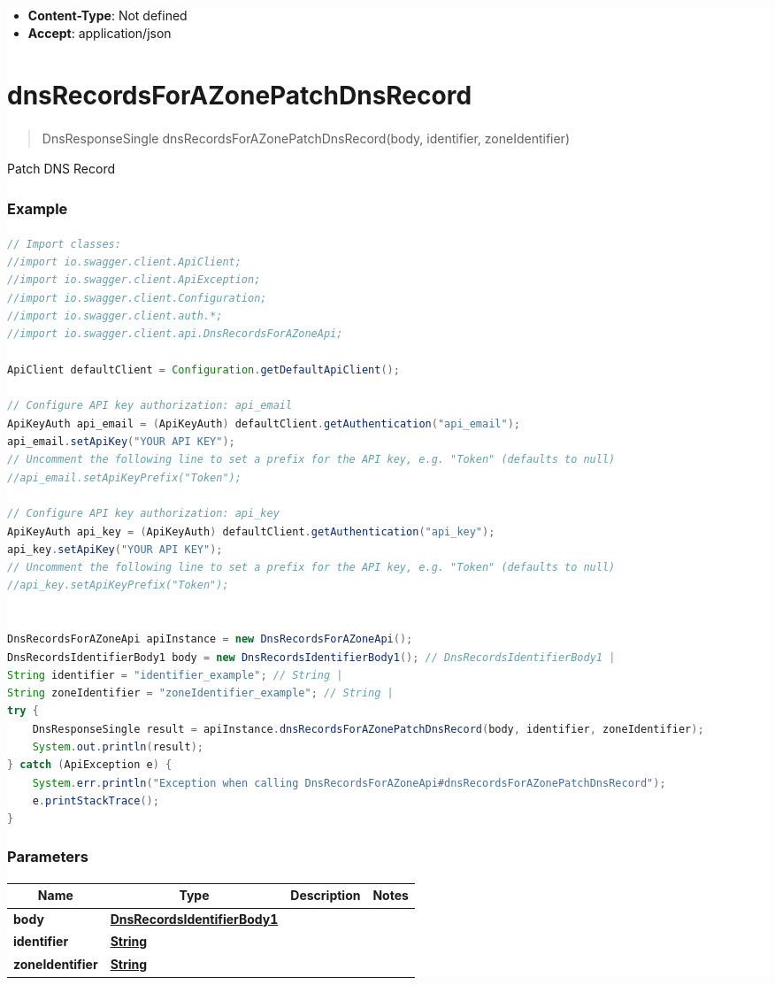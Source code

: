  - **Content-Type**: Not defined
 - **Accept**: application/json

<a name="dnsRecordsForAZonePatchDnsRecord"></a>
# **dnsRecordsForAZonePatchDnsRecord**
> DnsResponseSingle dnsRecordsForAZonePatchDnsRecord(body, identifier, zoneIdentifier)

Patch DNS Record

### Example
```java
// Import classes:
//import io.swagger.client.ApiClient;
//import io.swagger.client.ApiException;
//import io.swagger.client.Configuration;
//import io.swagger.client.auth.*;
//import io.swagger.client.api.DnsRecordsForAZoneApi;

ApiClient defaultClient = Configuration.getDefaultApiClient();

// Configure API key authorization: api_email
ApiKeyAuth api_email = (ApiKeyAuth) defaultClient.getAuthentication("api_email");
api_email.setApiKey("YOUR API KEY");
// Uncomment the following line to set a prefix for the API key, e.g. "Token" (defaults to null)
//api_email.setApiKeyPrefix("Token");

// Configure API key authorization: api_key
ApiKeyAuth api_key = (ApiKeyAuth) defaultClient.getAuthentication("api_key");
api_key.setApiKey("YOUR API KEY");
// Uncomment the following line to set a prefix for the API key, e.g. "Token" (defaults to null)
//api_key.setApiKeyPrefix("Token");


DnsRecordsForAZoneApi apiInstance = new DnsRecordsForAZoneApi();
DnsRecordsIdentifierBody1 body = new DnsRecordsIdentifierBody1(); // DnsRecordsIdentifierBody1 | 
String identifier = "identifier_example"; // String | 
String zoneIdentifier = "zoneIdentifier_example"; // String | 
try {
    DnsResponseSingle result = apiInstance.dnsRecordsForAZonePatchDnsRecord(body, identifier, zoneIdentifier);
    System.out.println(result);
} catch (ApiException e) {
    System.err.println("Exception when calling DnsRecordsForAZoneApi#dnsRecordsForAZonePatchDnsRecord");
    e.printStackTrace();
}
```

### Parameters

Name | Type | Description  | Notes
------------- | ------------- | ------------- | -------------
 **body** | [**DnsRecordsIdentifierBody1**](DnsRecordsIdentifierBody1.md)|  |
 **identifier** | [**String**](.md)|  |
 **zoneIdentifier** | [**String**](.md)|  |
